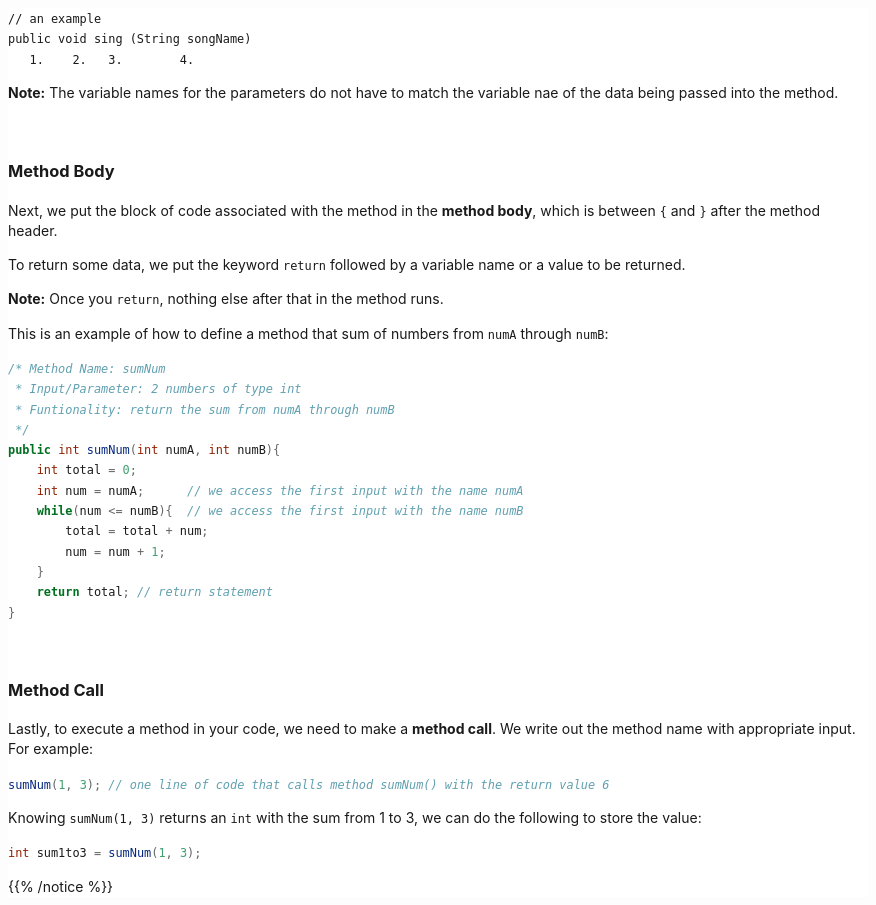 ```
// an example
public void sing (String songName)
   1.    2.   3.        4.
```
**Note:** The variable names for the parameters do not have to match the variable nae of the data being passed into the method.

<br />

### Method Body

Next, we put the block of code associated with the method in the **method body**, which is between `{` and `}` after the method header.

To return some data, we put the keyword `return` followed by a variable name or a value to be returned. 

**Note:** Once you `return`, nothing else after that in the method runs.

This is an example of how to define a method that sum of numbers from `numA` through `numB`:

```java
/* Method Name: sumNum
 * Input/Parameter: 2 numbers of type int
 * Funtionality: return the sum from numA through numB
 */
public int sumNum(int numA, int numB){
    int total = 0;
    int num = numA;      // we access the first input with the name numA
    while(num <= numB){  // we access the first input with the name numB
        total = total + num;
        num = num + 1;
    }
    return total; // return statement
}
```

<br />

### Method Call

Lastly, to execute a method in your code, we need to make a <b>method call</b>. We write out the method name with appropriate input. 
For example:

```java
sumNum(1, 3); // one line of code that calls method sumNum() with the return value 6
```

Knowing `sumNum(1, 3)` returns an `int` with the sum from 1 to 3, we can do the following to store the value:

```java
int sum1to3 = sumNum(1, 3); 
```
{{% /notice %}}
